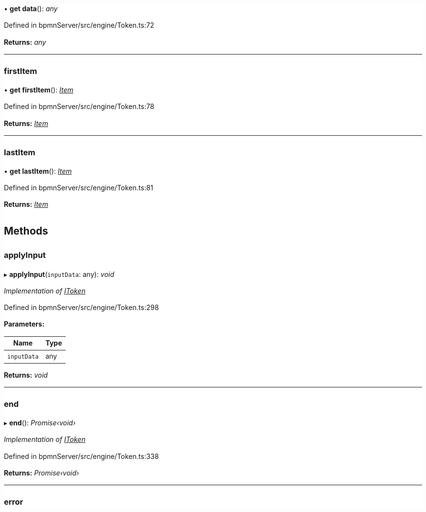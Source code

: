 • **get data**(): *any*

Defined in bpmnServer/src/engine/Token.ts:72

**Returns:** *any*

___

###  firstItem

• **get firstItem**(): *[Item](item.md)*

Defined in bpmnServer/src/engine/Token.ts:78

**Returns:** *[Item](item.md)*

___

###  lastItem

• **get lastItem**(): *[Item](item.md)*

Defined in bpmnServer/src/engine/Token.ts:81

**Returns:** *[Item](item.md)*

## Methods

###  applyInput

▸ **applyInput**(`inputData`: any): *void*

*Implementation of [IToken](../interfaces/itoken.md)*

Defined in bpmnServer/src/engine/Token.ts:298

**Parameters:**

Name | Type |
------ | ------ |
`inputData` | any |

**Returns:** *void*

___

###  end

▸ **end**(): *Promise‹void›*

*Implementation of [IToken](../interfaces/itoken.md)*

Defined in bpmnServer/src/engine/Token.ts:338

**Returns:** *Promise‹void›*

___

###  error
